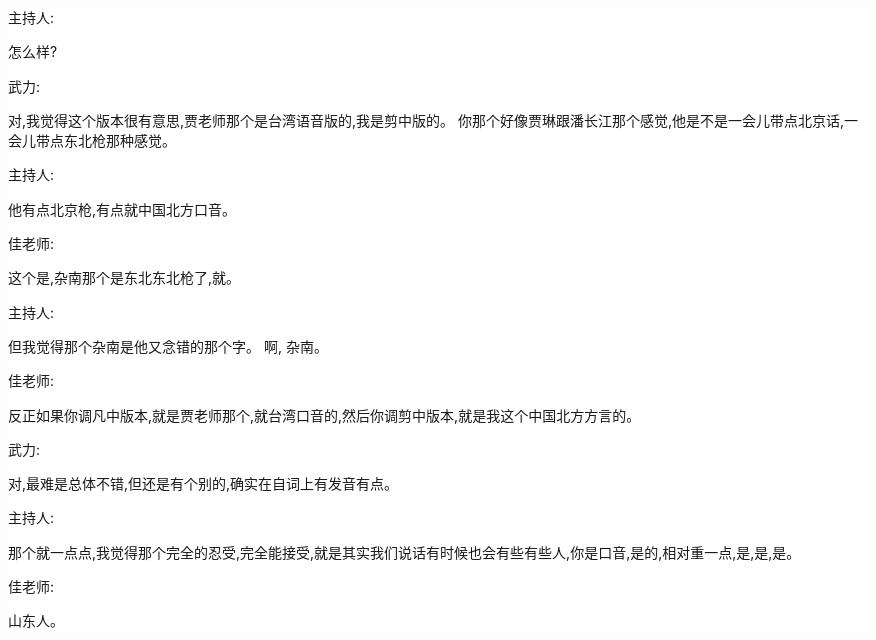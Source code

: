 <span class="speaker-name">主持人:</span>

怎么样?



<div class="turn speaker-wuli">

<span class="speaker-name">武力:</span>

对,我觉得这个版本很有意思,贾老师那个是台湾语音版的,我是剪中版的。
你那个好像贾琳跟潘长江那个感觉,他是不是一会儿带点北京话,一会儿带点东北枪那种感觉。



<div class="turn speaker-host">

<span class="speaker-name">主持人:</span>

他有点北京枪,有点就中国北方口音。



<div class="turn speaker-jia">

<span class="speaker-name">佳老师:</span>

这个是,杂南那个是东北东北枪了,就。



<div class="turn speaker-host">

<span class="speaker-name">主持人:</span>

但我觉得那个杂南是他又念错的那个字。 啊, 杂南。



<div class="turn speaker-jia">

<span class="speaker-name">佳老师:</span>

反正如果你调凡中版本,就是贾老师那个,就台湾口音的,然后你调剪中版本,就是我这个中国北方方言的。



<div class="turn speaker-wuli">

<span class="speaker-name">武力:</span>

对,最难是总体不错,但还是有个别的,确实在自词上有发音有点。



<div class="turn speaker-host">

<span class="speaker-name">主持人:</span>

那个就一点点,我觉得那个完全的忍受,完全能接受,就是其实我们说话有时候也会有些有些人,你是口音,是的,相对重一点,是,是,是。



<div class="turn speaker-jia">

<span class="speaker-name">佳老师:</span>

山东人。

